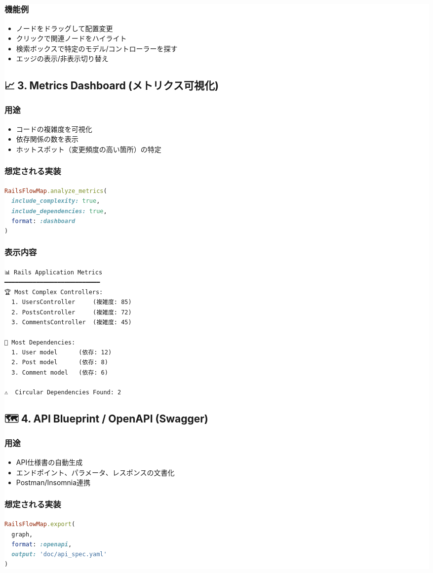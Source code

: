 ### 機能例
- ノードをドラッグして配置変更
- クリックで関連ノードをハイライト
- 検索ボックスで特定のモデル/コントローラーを探す
- エッジの表示/非表示切り替え

## 📈 3. **Metrics Dashboard (メトリクス可視化)**

### 用途
- コードの複雑度を可視化
- 依存関係の数を表示
- ホットスポット（変更頻度の高い箇所）の特定

### 想定される実装
```ruby
RailsFlowMap.analyze_metrics(
  include_complexity: true,
  include_dependencies: true,
  format: :dashboard
)
```

### 表示内容
```
📊 Rails Application Metrics
━━━━━━━━━━━━━━━━━━━━━━━━━━━
🏆 Most Complex Controllers:
  1. UsersController     (複雑度: 85)
  2. PostsController     (複雑度: 72)
  3. CommentsController  (複雑度: 45)

🔗 Most Dependencies:
  1. User model      (依存: 12)
  2. Post model      (依存: 8)
  3. Comment model   (依存: 6)

⚠️  Circular Dependencies Found: 2
```

## 🗺️ 4. **API Blueprint / OpenAPI (Swagger)**

### 用途
- API仕様書の自動生成
- エンドポイント、パラメータ、レスポンスの文書化
- Postman/Insomnia連携

### 想定される実装
```ruby
RailsFlowMap.export(
  graph, 
  format: :openapi, 
  output: 'doc/api_spec.yaml'
)
```
